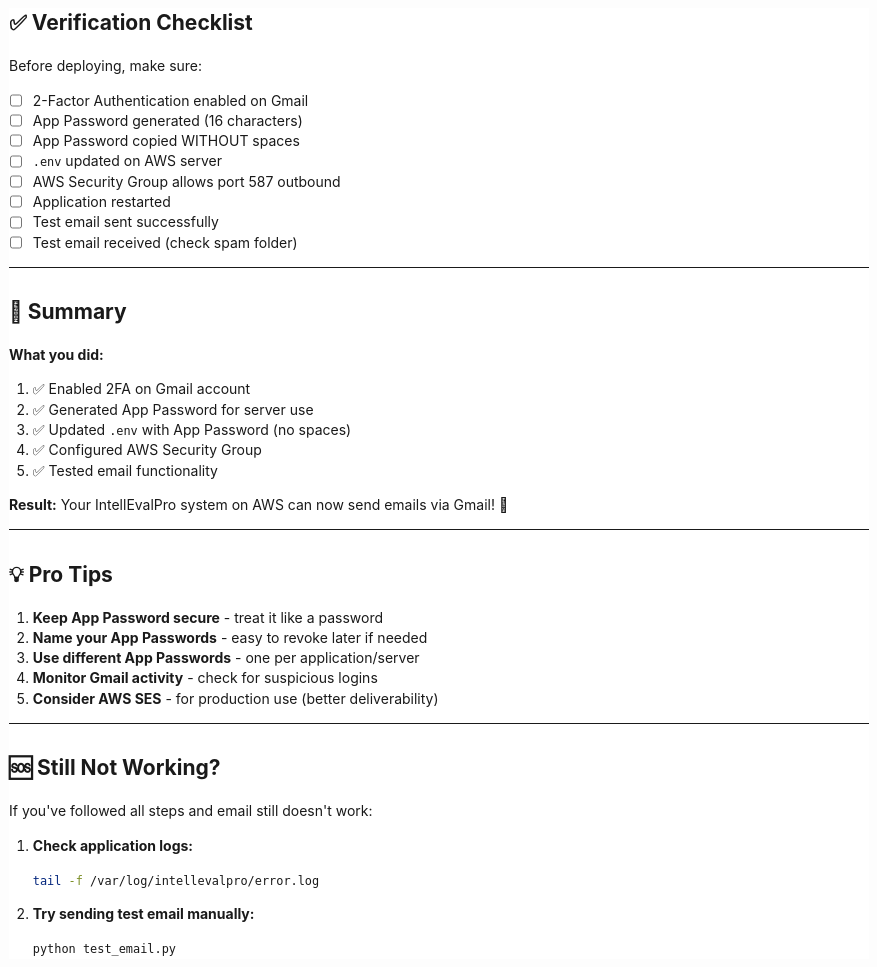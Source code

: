 
## ✅ Verification Checklist

Before deploying, make sure:

- [ ] 2-Factor Authentication enabled on Gmail
- [ ] App Password generated (16 characters)
- [ ] App Password copied WITHOUT spaces
- [ ] `.env` updated on AWS server
- [ ] AWS Security Group allows port 587 outbound
- [ ] Application restarted
- [ ] Test email sent successfully
- [ ] Test email received (check spam folder)

---

## 🎯 Summary

**What you did:**
1. ✅ Enabled 2FA on Gmail account
2. ✅ Generated App Password for server use
3. ✅ Updated `.env` with App Password (no spaces)
4. ✅ Configured AWS Security Group
5. ✅ Tested email functionality

**Result:**
Your IntellEvalPro system on AWS can now send emails via Gmail! 📧

---

## 💡 Pro Tips

1. **Keep App Password secure** - treat it like a password
2. **Name your App Passwords** - easy to revoke later if needed
3. **Use different App Passwords** - one per application/server
4. **Monitor Gmail activity** - check for suspicious logins
5. **Consider AWS SES** - for production use (better deliverability)

---

## 🆘 Still Not Working?

If you've followed all steps and email still doesn't work:

1. **Check application logs:**
   ```bash
   tail -f /var/log/intellevalpro/error.log
   ```

2. **Try sending test email manually:**
   ```bash
   python test_email.py
   ```
